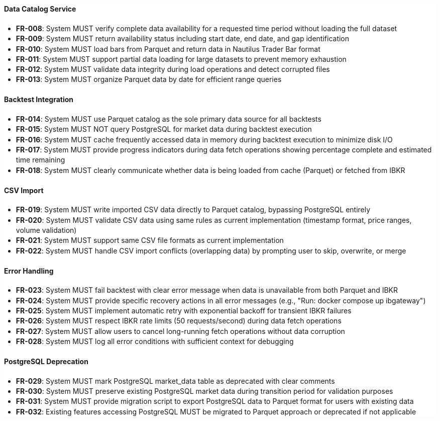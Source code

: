 #### Data Catalog Service

- **FR-008**: System MUST verify complete data availability for a requested time period without loading the full dataset
- **FR-009**: System MUST return availability status including start date, end date, and gap identification
- **FR-010**: System MUST load bars from Parquet and return data in Nautilus Trader Bar format
- **FR-011**: System MUST support partial data loading for large datasets to prevent memory exhaustion
- **FR-012**: System MUST validate data integrity during load operations and detect corrupted files
- **FR-013**: System MUST organize Parquet data by date for efficient range queries

#### Backtest Integration

- **FR-014**: System MUST use Parquet catalog as the sole primary data source for all backtests
- **FR-015**: System MUST NOT query PostgreSQL for market data during backtest execution
- **FR-016**: System MUST cache frequently accessed data in memory during backtest execution to minimize disk I/O
- **FR-017**: System MUST provide progress indicators during data fetch operations showing percentage complete and estimated time remaining
- **FR-018**: System MUST clearly communicate whether data is being loaded from cache (Parquet) or fetched from IBKR

#### CSV Import

- **FR-019**: System MUST write imported CSV data directly to Parquet catalog, bypassing PostgreSQL entirely
- **FR-020**: System MUST validate CSV data using same rules as current implementation (timestamp format, price ranges, volume validation)
- **FR-021**: System MUST support same CSV file formats as current implementation
- **FR-022**: System MUST handle CSV import conflicts (overlapping data) by prompting user to skip, overwrite, or merge

#### Error Handling

- **FR-023**: System MUST fail backtest with clear error message when data is unavailable from both Parquet and IBKR
- **FR-024**: System MUST provide specific recovery actions in all error messages (e.g., "Run: docker compose up ibgateway")
- **FR-025**: System MUST implement automatic retry with exponential backoff for transient IBKR failures
- **FR-026**: System MUST respect IBKR rate limits (50 requests/second) during data fetch operations
- **FR-027**: System MUST allow users to cancel long-running fetch operations without data corruption
- **FR-028**: System MUST log all error conditions with sufficient context for debugging

#### PostgreSQL Deprecation

- **FR-029**: System MUST mark PostgreSQL market_data table as deprecated with clear comments
- **FR-030**: System MUST preserve existing PostgreSQL market data during transition period for validation purposes
- **FR-031**: System MUST provide migration script to export PostgreSQL data to Parquet format for users with existing data
- **FR-032**: Existing features accessing PostgreSQL MUST be migrated to Parquet approach or deprecated if not applicable
